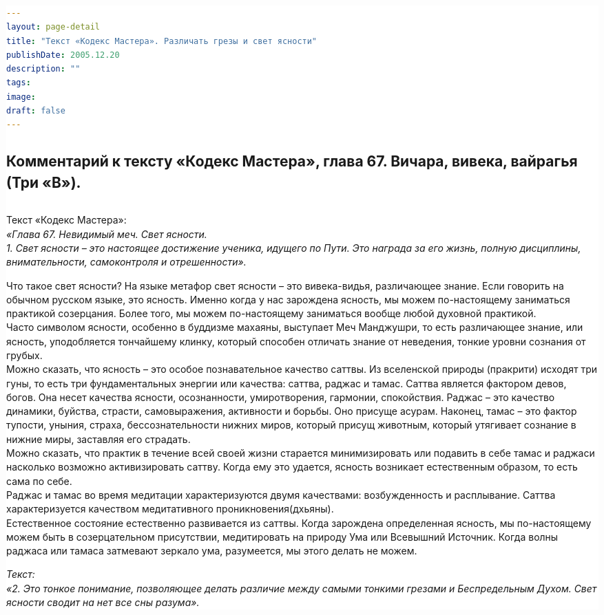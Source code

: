 ```yaml
---
layout: page-detail
title: "Текст «Кодекс Мастера». Различать грезы и свет ясности"
publishDate: 2005.12.20
description: ""
tags:
image:
draft: false
---
```


<audio title="2005.12.20 - Текст «Кодекс Мастера». Различать грезы и свет ясности.mp3" src="/upload/iblock/911/911ecba6c0cfc782f998ed7ebc5c0023.mp3" controls=""></audio>

## 

## **Комментарий к тексту «Кодекс Мастера», глава 67\.** **Вичара, вивека, вайрагья (Три «В»).**

## 
  
  
 Текст «Кодекс Мастера»:   
_«Глава 67\. Невидимый меч. Свет ясности._   
 _1\. Свет ясности – это настоящее достижение ученика, идущего по Пути. Это награда за его жизнь, полную дисциплины, внимательности, самоконтроля и отрешенности»._ 

 Что такое свет ясности? На языке метафор свет ясности – это вивека-видья, различающее знание. Если говорить на обычном русском языке, это ясность. Именно когда у нас зарождена ясность, мы можем по-настоящему заниматься практикой созерцания. Более того, мы можем по-настоящему заниматься вообще любой духовной практикой.   
 Часто символом ясности, особенно в буддизме махаяны, выступает Меч Манджушри, то есть различающее знание, или ясность, уподобляется тончайшему клинку, который способен отличать знание от неведения, тонкие уровни сознания от грубых.   
 Можно сказать, что ясность – это особое познавательное качество саттвы. Из вселенской природы (пракрити) исходят три гуны, то есть три фундаментальных энергии или качества: саттва, раджас и тамас. Саттва является фактором девов, богов. Она несет качества ясности, осознанности, умиротворения, гармонии, спокойствия. Раджас – это качество динамики, буйства, страсти, самовыражения, активности и борьбы. Оно присуще асурам. Наконец, тамас – это фактор тупости, уныния, страха, бессознательности нижних миров, который присущ животным, который утягивает сознание в нижние миры, заставляя его страдать.   
 Можно сказать, что практик в течение всей своей жизни старается минимизировать или подавить в себе тамас и раджаси насколько возможно активизировать саттву. Когда ему это удается, ясность возникает естественным образом, то есть сама по себе.   
 Раджас и тамас во время медитации характеризуются двумя качествами: возбужденность и расплывание. Саттва характеризуется качеством медитативного проникновения(дхьяны).   
 Естественное состояние естественно развивается из саттвы. Когда зарождена определенная ясность, мы по-настоящему можем быть в созерцательном присутствии, медитировать на природу Ума или Всевышний Источник. Когда волны раджаса или тамаса затмевают зеркало ума, разумеется, мы этого делать не можем.

  
_Текст:_   
 _«2\. Это тонкое понимание, позволяющее делать различие между самыми тонкими грезами и Беспредельным Духом. Свет ясности сводит на нет все сны разума»._ 
